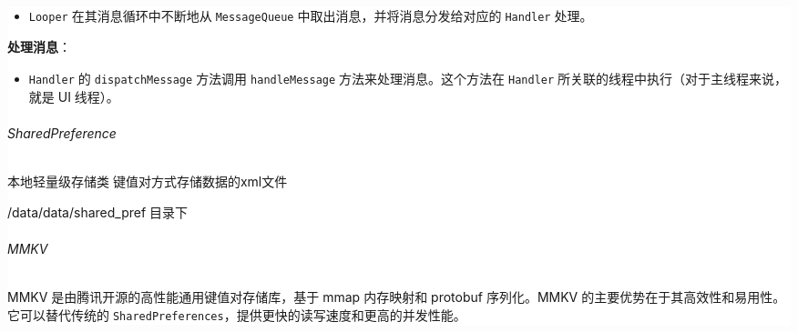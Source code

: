 - `Looper` 在其消息循环中不断地从 `MessageQueue` 中取出消息，并将消息分发给对应的 `Handler` 处理。

**处理消息**：

- `Handler` 的 `dispatchMessage` 方法调用 `handleMessage` 方法来处理消息。这个方法在 `Handler` 所关联的线程中执行（对于主线程来说，就是 UI 线程）。

###### SharedPreference

本地轻量级存储类 键值对方式存储数据的xml文件

/data/data/shared_pref 目录下

###### MMKV

MMKV 是由腾讯开源的高性能通用键值对存储库，基于 mmap 内存映射和 protobuf 序列化。MMKV 的主要优势在于其高效性和易用性。它可以替代传统的 `SharedPreferences`，提供更快的读写速度和更高的并发性能。

